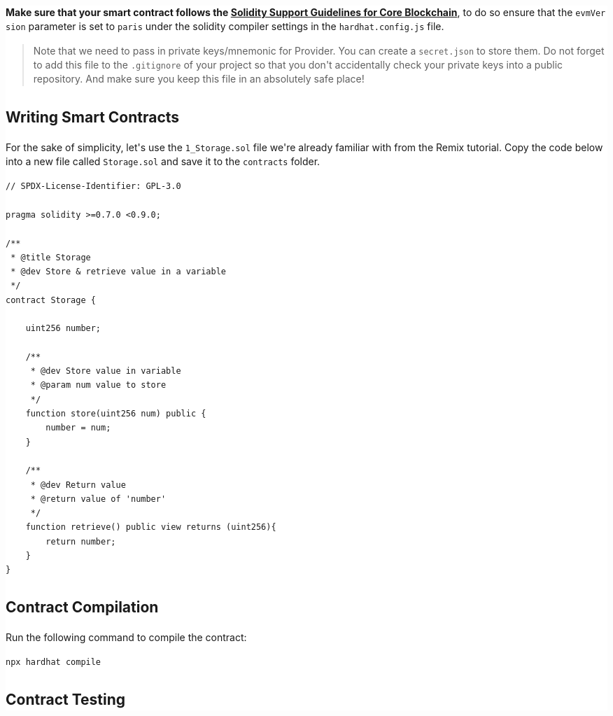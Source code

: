 **Make sure that your smart contract follows the [Solidity Support Guidelines for Core Blockchain](./smart-contract-guidelines.md)**, to do so ensure that the `evmVersion` parameter is set to `paris` under the solidity compiler settings in the `hardhat.config.js` file.

> Note that we need to pass in private keys/mnemonic for Provider. You can create a `secret.json` to store them. Do not forget to add this file to the `.gitignore` of your project so that you don't accidentally check your private keys into a public repository. And make sure you keep this file in an absolutely safe place!

## Writing Smart Contracts

For the sake of simplicity, let's use the `1_Storage.sol` file we're already familiar with from the Remix tutorial. Copy the code below into a new file called `Storage.sol` and save it to the `contracts` folder.

```solidity
// SPDX-License-Identifier: GPL-3.0

pragma solidity >=0.7.0 <0.9.0;

/**
 * @title Storage
 * @dev Store & retrieve value in a variable
 */
contract Storage {

    uint256 number;

    /**
     * @dev Store value in variable
     * @param num value to store
     */
    function store(uint256 num) public {
        number = num;
    }

    /**
     * @dev Return value 
     * @return value of 'number'
     */
    function retrieve() public view returns (uint256){
        return number;
    }
}
```

## Contract Compilation

Run the following command to compile the contract:

`npx hardhat compile`

## Contract Testing
